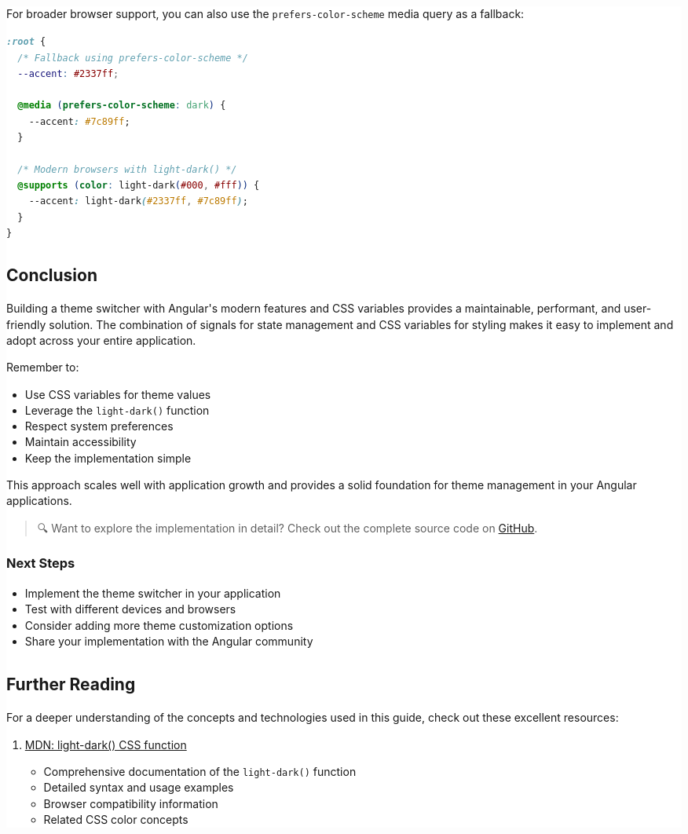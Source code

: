 For broader browser support, you can also use the `prefers-color-scheme` media query as a fallback:

```css
:root {
  /* Fallback using prefers-color-scheme */
  --accent: #2337ff;
  
  @media (prefers-color-scheme: dark) {
    --accent: #7c89ff;
  }
  
  /* Modern browsers with light-dark() */
  @supports (color: light-dark(#000, #fff)) {
    --accent: light-dark(#2337ff, #7c89ff);
  }
}
```

## Conclusion

Building a theme switcher with Angular's modern features and CSS variables provides a maintainable, performant, and user-friendly solution. The combination of signals for state management and CSS variables for styling makes it easy to implement and adopt across your entire application.

Remember to:

- Use CSS variables for theme values
- Leverage the `light-dark()` function
- Respect system preferences
- Maintain accessibility
- Keep the implementation simple

This approach scales well with application growth and provides a solid foundation for theme management in your Angular applications.

> 🔍 Want to explore the implementation in detail? Check out the complete source code on [GitHub](https://github.com/dmmishchenko/theme-switcher).

### Next Steps

- Implement the theme switcher in your application
- Test with different devices and browsers
- Consider adding more theme customization options
- Share your implementation with the Angular community

## Further Reading

For a deeper understanding of the concepts and technologies used in this guide, check out these excellent resources:

1. [MDN: light-dark() CSS function](https://developer.mozilla.org/en-US/docs/Web/CSS/color_value/light-dark)

   - Comprehensive documentation of the `light-dark()` function
   - Detailed syntax and usage examples
   - Browser compatibility information
   - Related CSS color concepts
